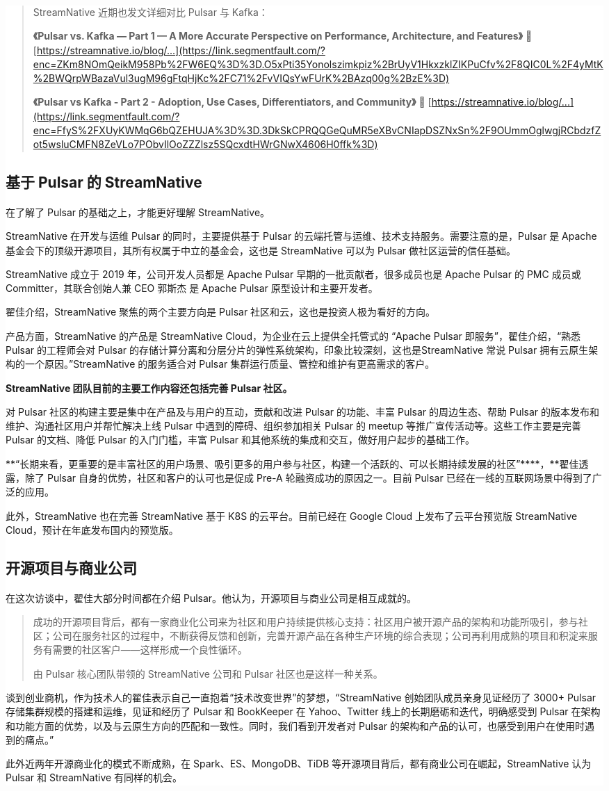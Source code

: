 > StreamNative 近期也发文详细对比 Pulsar 与 Kafka：
>
> **《Pulsar vs. Kafka — Part 1 — A More Accurate Perspective on Performance, Architecture, and Features》**
> 🔗 [https://streamnative.io/blog/...](https://link.segmentfault.com/?enc=ZKm8NOmQeikM958Pb%2FW6EQ%3D%3D.O5xPti35Yonolszimkpiz%2BrUyV1HkxzklZIKPuCfv%2F8QIC0L%2F4yMtK%2BWQrpWBazaVul3ugM96gFtqHjKc%2FC71%2FvVIQsYwFUrK%2BAzq00g%2BzE%3D)
>
> **《Pulsar vs Kafka - Part 2 - Adoption, Use Cases, Differentiators, and Community》**
> 🔗 [https://streamnative.io/blog/...](https://link.segmentfault.com/?enc=FfyS%2FXUyKWMqG6bQZEHUJA%3D%3D.3DkSkCPRQQGeQuMR5eXBvCNIapDSZNxSn%2F9OUmmOglwgjRCbdzfZot5wsluCMFN8ZeVLo7PObvIlOoZZZlsz5SQcxdtHWrGNwX4606H0ffk%3D)

## 基于 Pulsar 的 StreamNative

在了解了 Pulsar 的基础之上，才能更好理解 StreamNative。

StreamNative 在开发与运维 Pulsar 的同时，主要提供基于 Pulsar 的云端托管与运维、技术支持服务。需要注意的是，Pulsar 是 Apache 基金会下的顶级开源项目，其所有权属于中立的基金会，这也是 StreamNative 可以为 Pulsar 做社区运营的信任基础。

StreamNative 成立于 2019 年，公司开发人员都是 Apache Pulsar 早期的一批贡献者，很多成员也是 Apache Pulsar 的 PMC 成员或 Committer，其联合创始人兼 CEO 郭斯杰 是 Apache Pulsar 原型设计和主要开发者。

翟佳介绍，StreamNative 聚焦的两个主要方向是 Pulsar 社区和云，这也是投资人极为看好的方向。

产品方面，StreamNative 的产品是 StreamNative Cloud，为企业在云上提供全托管式的 “Apache Pulsar 即服务”，翟佳介绍，“熟悉 Pulsar 的工程师会对 Pulsar 的存储计算分离和分层分片的弹性系统架构，印象比较深刻，这也是StreamNative 常说 Pulsar 拥有云原生架构的一个原因。”StreamNative 的服务适合对 Pulsar 集群运行质量、管控和维护有更高需求的客户。

**StreamNative 团队目前的主要工作内容还包括完善 Pulsar 社区。**

对 Pulsar 社区的构建主要是集中在产品及与用户的互动，贡献和改进 Pulsar 的功能、丰富 Pulsar 的周边生态、帮助 Pulsar 的版本发布和维护、沟通社区用户并帮忙解决上线 Pulsar 中遇到的障碍、组织参加相关 Pulsar 的 meetup 等推广宣传活动等。这些工作主要是完善 Pulsar 的文档、降低 Pulsar 的入门门槛，丰富 Pulsar 和其他系统的集成和交互，做好用户起步的基础工作。

**“长期来看，更重要的是丰富社区的用户场景、吸引更多的用户参与社区，构建一个活跃的、可以长期持续发展的社区”****，**翟佳透露，除了 Pulsar 自身的优势，社区和客户的认可也是促成 Pre-A 轮融资成功的原因之一。目前 Pulsar 已经在一线的互联网场景中得到了广泛的应用。

此外，StreamNative 也在完善 StreamNative 基于 K8S 的云平台。目前已经在 Google Cloud 上发布了云平台预览版 StreamNative Cloud，预计在年底发布国内的预览版。

## 开源项目与商业公司

在这次访谈中，翟佳大部分时间都在介绍 Pulsar。他认为，开源项目与商业公司是相互成就的。

> 成功的开源项目背后，都有一家商业化公司来为社区和用户持续提供核心支持：社区用户被开源产品的架构和功能所吸引，参与社区；公司在服务社区的过程中，不断获得反馈和创新，完善开源产品在各种生产环境的综合表现；公司再利用成熟的项目和积淀来服务有需要的社区客户——这样形成一个良性循环。
>
> 由 Pulsar 核心团队带领的 StreamNative 公司和 Pulsar 社区也是这样一种关系。

谈到创业商机，作为技术人的翟佳表示自己一直抱着“技术改变世界”的梦想，“StreamNative 创始团队成员亲身见证经历了 3000+ Pulsar 存储集群规模的搭建和运维，见证和经历了 Pulsar 和 BookKeeper 在 Yahoo、Twitter 线上的长期磨砺和迭代，明确感受到 Pulsar 在架构和功能方面的优势，以及与云原生方向的匹配和一致性。同时，我们看到开发者对 Pulsar 的架构和产品的认可，也感受到用户在使用时遇到的痛点。”

此外近两年开源商业化的模式不断成熟，在 Spark、ES、MongoDB、TiDB 等开源项目背后，都有商业公司在崛起，StreamNative 认为 Pulsar 和 StreamNative 有同样的机会。
